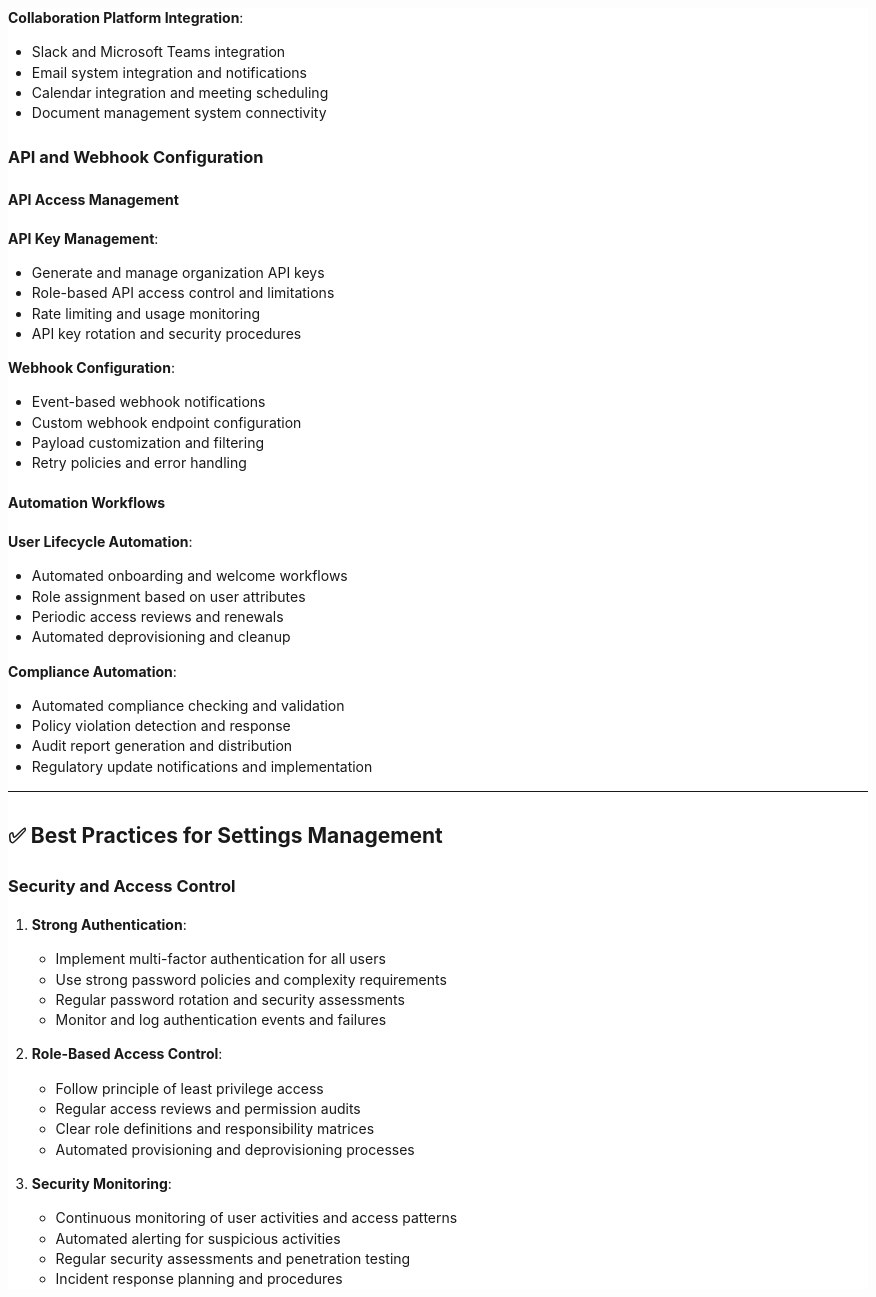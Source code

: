 **Collaboration Platform Integration**:
- Slack and Microsoft Teams integration
- Email system integration and notifications
- Calendar integration and meeting scheduling
- Document management system connectivity

### API and Webhook Configuration

#### API Access Management
**API Key Management**:
- Generate and manage organization API keys
- Role-based API access control and limitations
- Rate limiting and usage monitoring
- API key rotation and security procedures

**Webhook Configuration**:
- Event-based webhook notifications
- Custom webhook endpoint configuration
- Payload customization and filtering
- Retry policies and error handling

#### Automation Workflows
**User Lifecycle Automation**:
- Automated onboarding and welcome workflows
- Role assignment based on user attributes
- Periodic access reviews and renewals
- Automated deprovisioning and cleanup

**Compliance Automation**:
- Automated compliance checking and validation
- Policy violation detection and response
- Audit report generation and distribution
- Regulatory update notifications and implementation

---

## ✅ Best Practices for Settings Management

### Security and Access Control
1. **Strong Authentication**:
   - Implement multi-factor authentication for all users
   - Use strong password policies and complexity requirements
   - Regular password rotation and security assessments
   - Monitor and log authentication events and failures

2. **Role-Based Access Control**:
   - Follow principle of least privilege access
   - Regular access reviews and permission audits
   - Clear role definitions and responsibility matrices
   - Automated provisioning and deprovisioning processes

3. **Security Monitoring**:
   - Continuous monitoring of user activities and access patterns
   - Automated alerting for suspicious activities
   - Regular security assessments and penetration testing
   - Incident response planning and procedures
